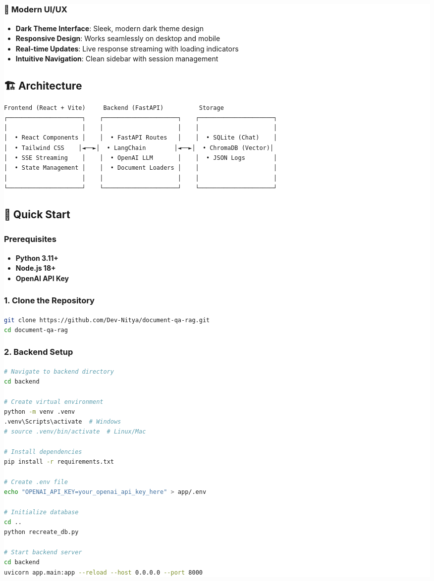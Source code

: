 ### 🎨 **Modern UI/UX**

- **Dark Theme Interface**: Sleek, modern dark theme design
- **Responsive Design**: Works seamlessly on desktop and mobile
- **Real-time Updates**: Live response streaming with loading indicators
- **Intuitive Navigation**: Clean sidebar with session management

## 🏗️ Architecture

```
Frontend (React + Vite)     Backend (FastAPI)          Storage
┌─────────────────────┐    ┌─────────────────────┐    ┌─────────────────────┐
│                     │    │                     │    │                     │
│  • React Components │    │  • FastAPI Routes   │    │  • SQLite (Chat)    │
│  • Tailwind CSS    │◄──►│  • LangChain        │◄──►│  • ChromaDB (Vector)│
│  • SSE Streaming    │    │  • OpenAI LLM       │    │  • JSON Logs        │
│  • State Management │    │  • Document Loaders │    │                     │
│                     │    │                     │    │                     │
└─────────────────────┘    └─────────────────────┘    └─────────────────────┘
```

## 🚀 Quick Start

### Prerequisites

- **Python 3.11+**
- **Node.js 18+**
- **OpenAI API Key**

### 1. Clone the Repository

```bash
git clone https://github.com/Dev-Nitya/document-qa-rag.git
cd document-qa-rag
```

### 2. Backend Setup

```bash
# Navigate to backend directory
cd backend

# Create virtual environment
python -m venv .venv
.venv\Scripts\activate  # Windows
# source .venv/bin/activate  # Linux/Mac

# Install dependencies
pip install -r requirements.txt

# Create .env file
echo "OPENAI_API_KEY=your_openai_api_key_here" > app/.env

# Initialize database
cd ..
python recreate_db.py

# Start backend server
cd backend
uvicorn app.main:app --reload --host 0.0.0.0 --port 8000
```
